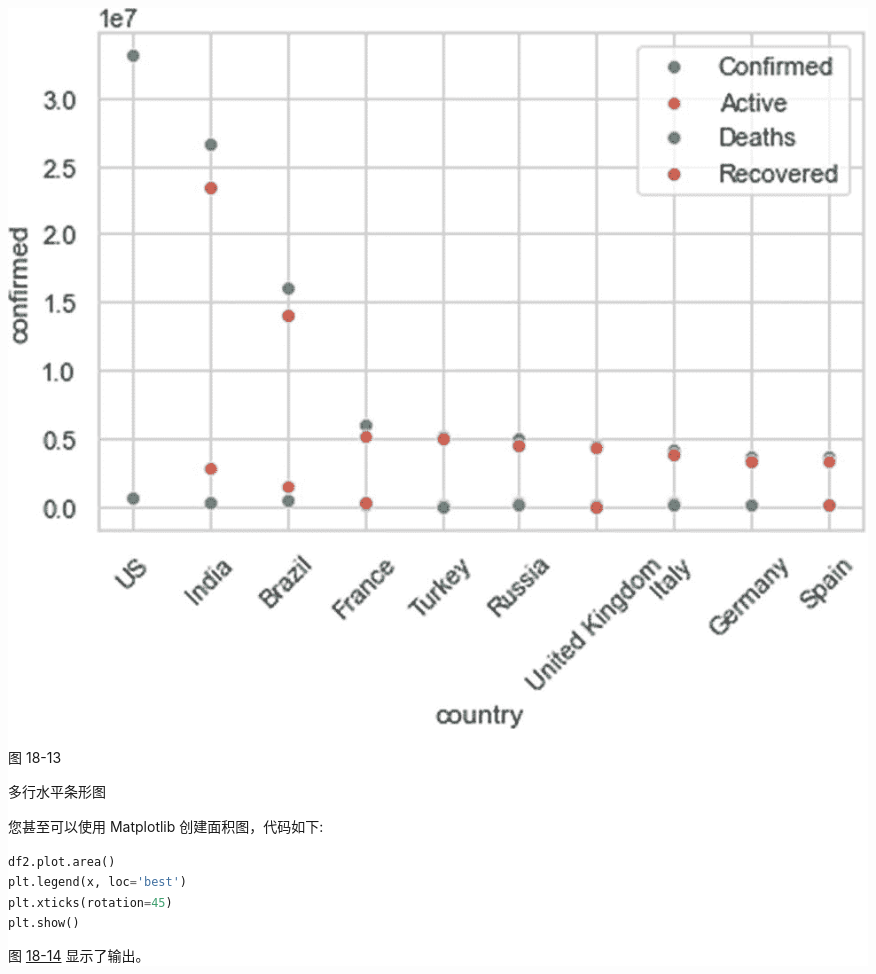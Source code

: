 ![img/515442_1_En_18_Fig13_HTML.jpg](img/515442_1_En_18_Fig13_HTML.jpg)

图 18-13

多行水平条形图

您甚至可以使用 Matplotlib 创建面积图，代码如下:

```py
df2.plot.area()
plt.legend(x, loc='best')
plt.xticks(rotation=45)
plt.show()

```

图 [18-14](#Fig14) 显示了输出。
